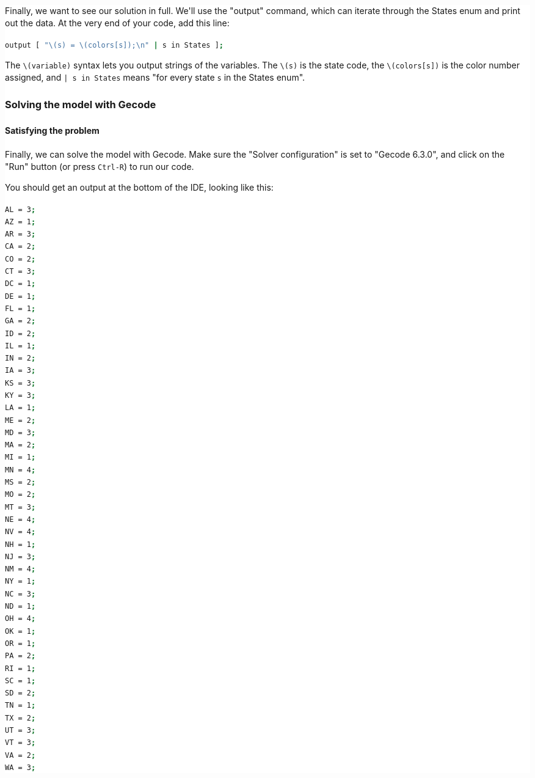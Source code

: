 Finally, we want to see our solution in full. We'll use the "output" command, which can iterate through the States enum and print out the data. At the very end of your code, add this line:

```bash
output [ "\(s) = \(colors[s]);\n" | s in States ];
```

The `\(variable)` syntax lets you output strings of the variables. The `\(s)` is the state code, the `\(colors[s])` is the color number assigned, and `| s in States` means "for every state `s` in the States enum".

### Solving the model with Gecode
#### Satisfying the problem
Finally, we can solve the model with Gecode. Make sure the "Solver configuration" is set to "Gecode 6.3.0", and click on the "Run" button (or press `Ctrl-R`) to run our code.

You should get an output at the bottom of the IDE, looking like this:

```bash
AL = 3;
AZ = 1;
AR = 3;
CA = 2;
CO = 2;
CT = 3;
DC = 1;
DE = 1;
FL = 1;
GA = 2;
ID = 2;
IL = 1;
IN = 2;
IA = 3;
KS = 3;
KY = 3;
LA = 1;
ME = 2;
MD = 3;
MA = 2;
MI = 1;
MN = 4;
MS = 2;
MO = 2;
MT = 3;
NE = 4;
NV = 4;
NH = 1;
NJ = 3;
NM = 4;
NY = 1;
NC = 3;
ND = 1;
OH = 4;
OK = 1;
OR = 1;
PA = 2;
RI = 1;
SC = 1;
SD = 2;
TN = 1;
TX = 2;
UT = 3;
VT = 3;
VA = 2;
WA = 3;
```